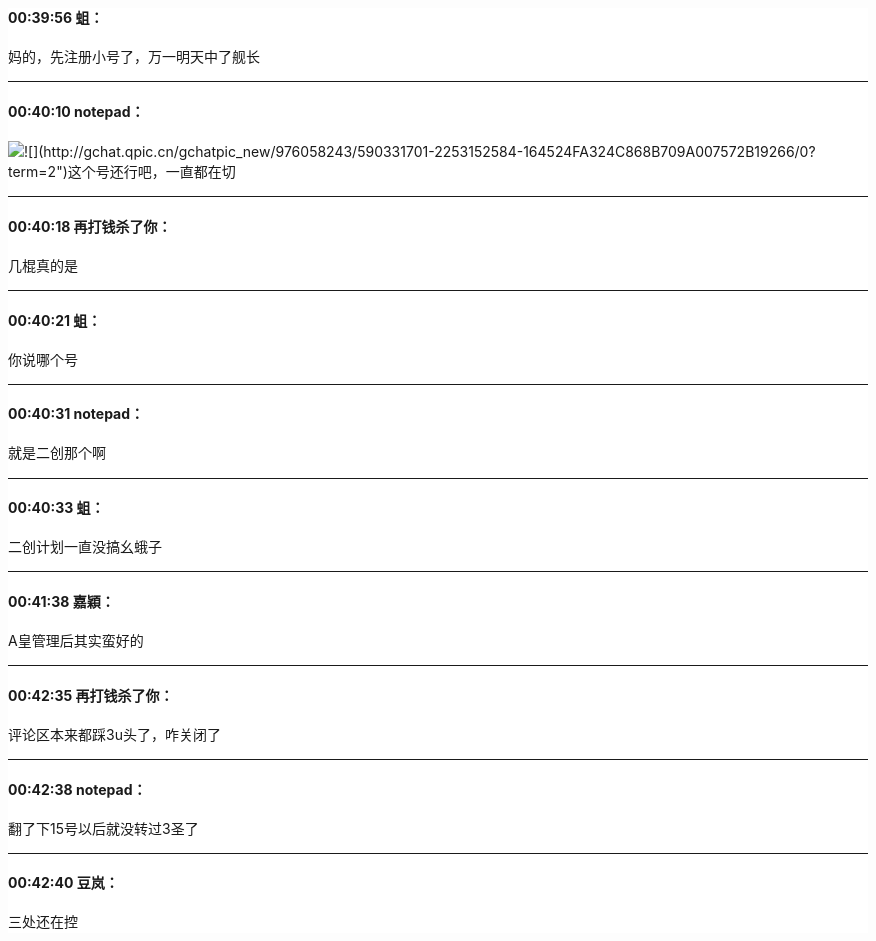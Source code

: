 #### 00:39:56  蛆：

妈的，先注册小号了，万一明天中了舰长

*****

#### 00:40:10  notepad：

![](http://gchat.qpic.cn/gchatpic_new/976058243/590331701-2459134537-6026C912C02078FF6C6249CA51D32229/0?term=2")![](http://gchat.qpic.cn/gchatpic_new/976058243/590331701-2253152584-164524FA324C868B709A007572B19266/0?term=2")这个号还行吧，一直都在切

*****

#### 00:40:18  再打钱杀了你：

几棍真的是

*****

#### 00:40:21  蛆：

你说哪个号

*****

#### 00:40:31  notepad：

就是二创那个啊

*****

#### 00:40:33  蛆：

二创计划一直没搞幺蛾子

*****

#### 00:41:38  嘉穎：

A皇管理后其实蛮好的

*****

#### 00:42:35  再打钱杀了你：

评论区本来都踩3u头了，咋关闭了

*****

#### 00:42:38  notepad：

翻了下15号以后就没转过3圣了

*****

#### 00:42:40  豆岚：

三处还在控
